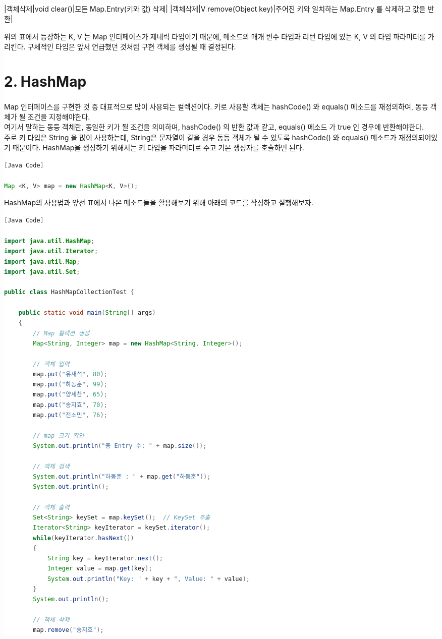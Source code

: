 |객체삭제|void clear()|모든 Map.Entry(키와 값) 삭제|
|객체삭제|V remove(Object key)|주어진 키와 일치하는 Map.Entry 를 삭제하고 값을 반환|

위의 표에서 등장하는 K, V 는 Map 인터페이스가 제네릭 타입이기 때문에, 메소드의 매개 변수 타입과 리턴 타입에 있는 K, V 의 타입 파라미터를 가리킨다. 구체적인 타입은 앞서 언급했던 것처럼 구현 객체를 생성될 때 결정된다.

# 2. HashMap
Map 인터페이스를 구현한 것 중 대표적으로 많이 사용되는 컬렉션이다. 키로 사용할 객체는 hashCode() 와 equals() 메소드를 재정의하여, 동등 객체가 될 조건을 지정해야한다.<br>
여기서 말하는 동등 객체란, 동일한 키가 될 조건을 의미하며, hashCode() 의 반환 값과 같고, equals() 메소드 가 true 인 경우에 반환해야한다.<br>
주로 키 타입은 String 을 많이 사용하는데, String은 문자열이 같을 경우 동등 객체가 될 수 있도록 hashCode() 와 equals() 메소드가 재정의되어있기 때문이다. HashMap을 생성하기 위해서는 키 타입을 파라미터로 주고 기본 생성자를 호출하면 된다.<br>

```java
[Java Code]

Map <K, V> map = new HashMap<K, V>();
```

HashMap의 사용법과 앞선 표에서 나온 메소드들을 활용해보기 위해 아래의 코드를 작성하고 실행해보자.

```java
[Java Code]

import java.util.HashMap;
import java.util.Iterator;
import java.util.Map;
import java.util.Set;

public class HashMapCollectionTest {

    public static void main(String[] args)
    {
        // Map 컬렉션 생성
        Map<String, Integer> map = new HashMap<String, Integer>();

        // 객체 입력
        map.put("유재석", 80);
        map.put("하동훈", 99);
        map.put("양세찬", 65);
        map.put("송지효", 70);
        map.put("전소민", 76);

        // map 크기 확인
        System.out.println("총 Entry 수: " + map.size());

        // 객체 검색
        System.out.println("하동훈 : " + map.get("하동훈"));
        System.out.println();

        // 객체 출력
        Set<String> keySet = map.keySet();  // KeySet 추출
        Iterator<String> keyIterator = keySet.iterator();
        while(keyIterator.hasNext())
        {
            String key = keyIterator.next();
            Integer value = map.get(key);
            System.out.println("Key: " + key + ", Value: " + value);
        }
        System.out.println();

        // 객체 삭제
        map.remove("송지효");
```